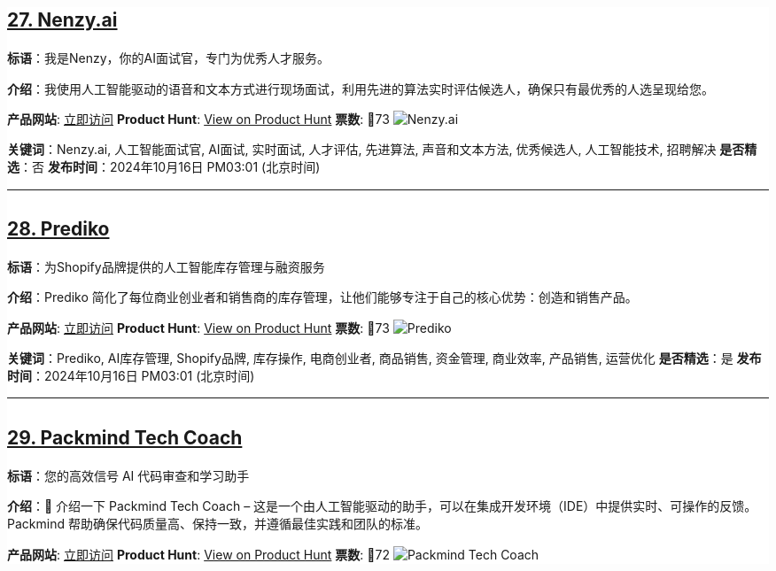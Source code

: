 
## [27. Nenzy.ai](https://www.producthunt.com/posts/nenzy-ai?utm_campaign=producthunt-api&utm_medium=api-v2&utm_source=Application%3A+phdaily+%28ID%3A+140231%29)
**标语**：我是Nenzy，你的AI面试官，专门为优秀人才服务。

**介绍**：我使用人工智能驱动的语音和文本方式进行现场面试，利用先进的算法实时评估候选人，确保只有最优秀的人选呈现给您。

**产品网站**: [立即访问](https://www.producthunt.com/r/JFQ53YNENUOEGH?utm_campaign=producthunt-api&utm_medium=api-v2&utm_source=Application%3A+phdaily+%28ID%3A+140231%29)
**Product Hunt**: [View on Product Hunt](https://www.producthunt.com/posts/nenzy-ai?utm_campaign=producthunt-api&utm_medium=api-v2&utm_source=Application%3A+phdaily+%28ID%3A+140231%29)
**票数**: 🔺73
![Nenzy.ai](https://ph-files.imgix.net/4443f7dd-0298-49ff-88ac-afeb10bd58a8.png?auto=format&fit=crop&frame=1&h=512&w=1024)

**关键词**：Nenzy.ai, 人工智能面试官, AI面试, 实时面试, 人才评估, 先进算法, 声音和文本方法, 优秀候选人, 人工智能技术, 招聘解决
**是否精选**：否
**发布时间**：2024年10月16日 PM03:01 (北京时间)

---

## [28. Prediko](https://www.producthunt.com/posts/prediko?utm_campaign=producthunt-api&utm_medium=api-v2&utm_source=Application%3A+phdaily+%28ID%3A+140231%29)
**标语**：为Shopify品牌提供的人工智能库存管理与融资服务

**介绍**：Prediko 简化了每位商业创业者和销售商的库存管理，让他们能够专注于自己的核心优势：创造和销售产品。

**产品网站**: [立即访问](https://www.producthunt.com/r/ZHBTRYKYIAG3OA?utm_campaign=producthunt-api&utm_medium=api-v2&utm_source=Application%3A+phdaily+%28ID%3A+140231%29)
**Product Hunt**: [View on Product Hunt](https://www.producthunt.com/posts/prediko?utm_campaign=producthunt-api&utm_medium=api-v2&utm_source=Application%3A+phdaily+%28ID%3A+140231%29)
**票数**: 🔺73
![Prediko](https://ph-files.imgix.net/49fbffbc-70e0-411d-92ac-e11b02c76a91.png?auto=format&fit=crop&frame=1&h=512&w=1024)

**关键词**：Prediko, AI库存管理, Shopify品牌, 库存操作, 电商创业者, 商品销售, 资金管理, 商业效率, 产品销售, 运营优化
**是否精选**：是
**发布时间**：2024年10月16日 PM03:01 (北京时间)

---

## [29. Packmind Tech Coach](https://www.producthunt.com/posts/packmind-tech-coach?utm_campaign=producthunt-api&utm_medium=api-v2&utm_source=Application%3A+phdaily+%28ID%3A+140231%29)
**标语**：您的高效信号 AI 代码审查和学习助手

**介绍**：🚀 介绍一下 Packmind Tech Coach – 这是一个由人工智能驱动的助手，可以在集成开发环境（IDE）中提供实时、可操作的反馈。Packmind 帮助确保代码质量高、保持一致，并遵循最佳实践和团队的标准。

**产品网站**: [立即访问](https://www.producthunt.com/r/L4QZAO6S3KZ7KL?utm_campaign=producthunt-api&utm_medium=api-v2&utm_source=Application%3A+phdaily+%28ID%3A+140231%29)
**Product Hunt**: [View on Product Hunt](https://www.producthunt.com/posts/packmind-tech-coach?utm_campaign=producthunt-api&utm_medium=api-v2&utm_source=Application%3A+phdaily+%28ID%3A+140231%29)
**票数**: 🔺72
![Packmind Tech Coach](https://ph-files.imgix.net/5f9b0781-8537-4646-b74e-d290f9e64df0.png?auto=format&fit=crop&frame=1&h=512&w=1024)
